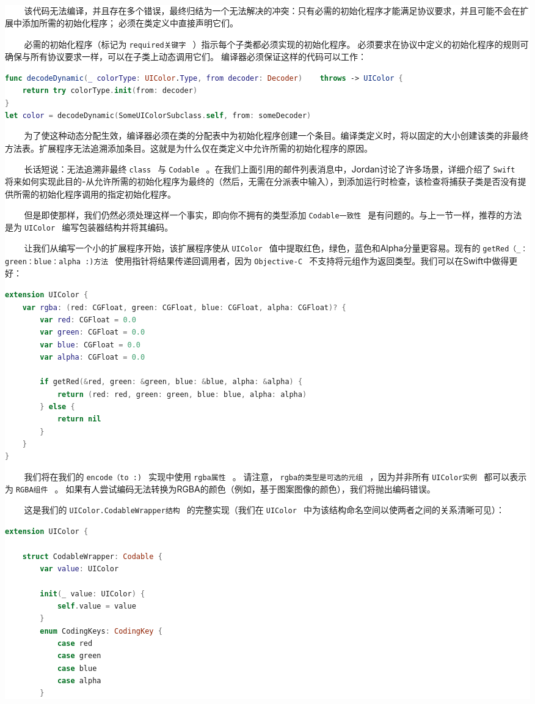 ``` Swift
```

&nbsp;&nbsp;&nbsp;&nbsp;&nbsp;&nbsp;&nbsp;&nbsp;该代码无法编译，并且存在多个错误，最终归结为一个无法解决的冲突：只有必需的初始化程序才能满足协议要求，并且可能不会在扩展中添加所需的初始化程序； 必须在类定义中直接声明它们。

&nbsp;&nbsp;&nbsp;&nbsp;&nbsp;&nbsp;&nbsp;&nbsp;必需的初始化程序（标记为  ` required关键字  ` ）指示每个子类都必须实现的初始化程序。 必须要求在协议中定义的初始化程序的规则可确保与所有协议要求一样，可以在子类上动态调用它们。 编译器必须保证这样的代码可以工作：

``` Swift
func decodeDynamic(_ colorType: UIColor.Type, from decoder: Decoder)    throws -> UIColor { 
    return try colorType.init(from: decoder)
}
let color = decodeDynamic(SomeUIColorSubclass.self, from: someDecoder)
```

&nbsp;&nbsp;&nbsp;&nbsp;&nbsp;&nbsp;&nbsp;&nbsp;为了使这种动态分配生效，编译器必须在类的分配表中为初始化程序创建一个条目。编译类定义时，将以固定的大小创建该类的非最终方法表。扩展程序无法追溯添加条目。这就是为什么仅在类定义中允许所需的初始化程序的原因。

&nbsp;&nbsp;&nbsp;&nbsp;&nbsp;&nbsp;&nbsp;&nbsp;长话短说：无法追溯非最终  ` class  ` 与  ` Codable  ` 。在我们上面引用的邮件列表消息中，Jordan讨论了许多场景，详细介绍了  ` Swift  ` 将来如何实现此目的-从允许所需的初始化程序为最终的（然后，无需在分派表中输入），到添加运行时检查，该检查将捕获子类是否没有提供所需的初始化程序调用的指定初始化程序。

&nbsp;&nbsp;&nbsp;&nbsp;&nbsp;&nbsp;&nbsp;&nbsp;但是即使那样，我们仍然必须处理这样一个事实，即向你不拥有的类型添加  ` Codable一致性  ` 是有问题的。与上一节一样，推荐的方法是为  ` UIColor  ` 编写包装器结构并将其编码。

&nbsp;&nbsp;&nbsp;&nbsp;&nbsp;&nbsp;&nbsp;&nbsp;让我们从编写一个小的扩展程序开始，该扩展程序使从  ` UIColor  ` 值中提取红色，绿色，蓝色和Alpha分量更容易。现有的  ` getRed（_：green：blue：alpha :)方法  ` 使用指针将结果传递回调用者，因为  ` Objective-C  ` 不支持将元组作为返回类型。我们可以在Swift中做得更好：

``` Swift
extension UIColor {
    var rgba: (red: CGFloat, green: CGFloat, blue: CGFloat, alpha: CGFloat)? {
        var red: CGFloat = 0.0
        var green: CGFloat = 0.0
        var blue: CGFloat = 0.0
        var alpha: CGFloat = 0.0

        if getRed(&red, green: &green, blue: &blue, alpha: &alpha) {
            return (red: red, green: green, blue: blue, alpha: alpha) 
        } else {
            return nil
        } 
    }
}
```

&nbsp;&nbsp;&nbsp;&nbsp;&nbsp;&nbsp;&nbsp;&nbsp;我们将在我们的  ` encode（to :)  ` 实现中使用  ` rgba属性  ` 。 请注意，  ` rgba的类型是可选的元组  ` ，因为并非所有  ` UIColor实例  ` 都可以表示为  ` RGBA组件  ` 。 如果有人尝试编码无法转换为RGBA的颜色（例如，基于图案图像的颜色），我们将抛出编码错误。

&nbsp;&nbsp;&nbsp;&nbsp;&nbsp;&nbsp;&nbsp;&nbsp;这是我们的  ` UIColor.CodableWrapper结构  ` 的完整实现（我们在  ` UIColor  ` 中为该结构命名空间以使两者之间的关系清晰可见）：

``` Swift
extension UIColor {

    struct CodableWrapper: Codable {
        var value: UIColor

        init(_ value: UIColor) { 
            self.value = value
        }
        enum CodingKeys: CodingKey { 
            case red
            case green
            case blue
            case alpha 
        }

```